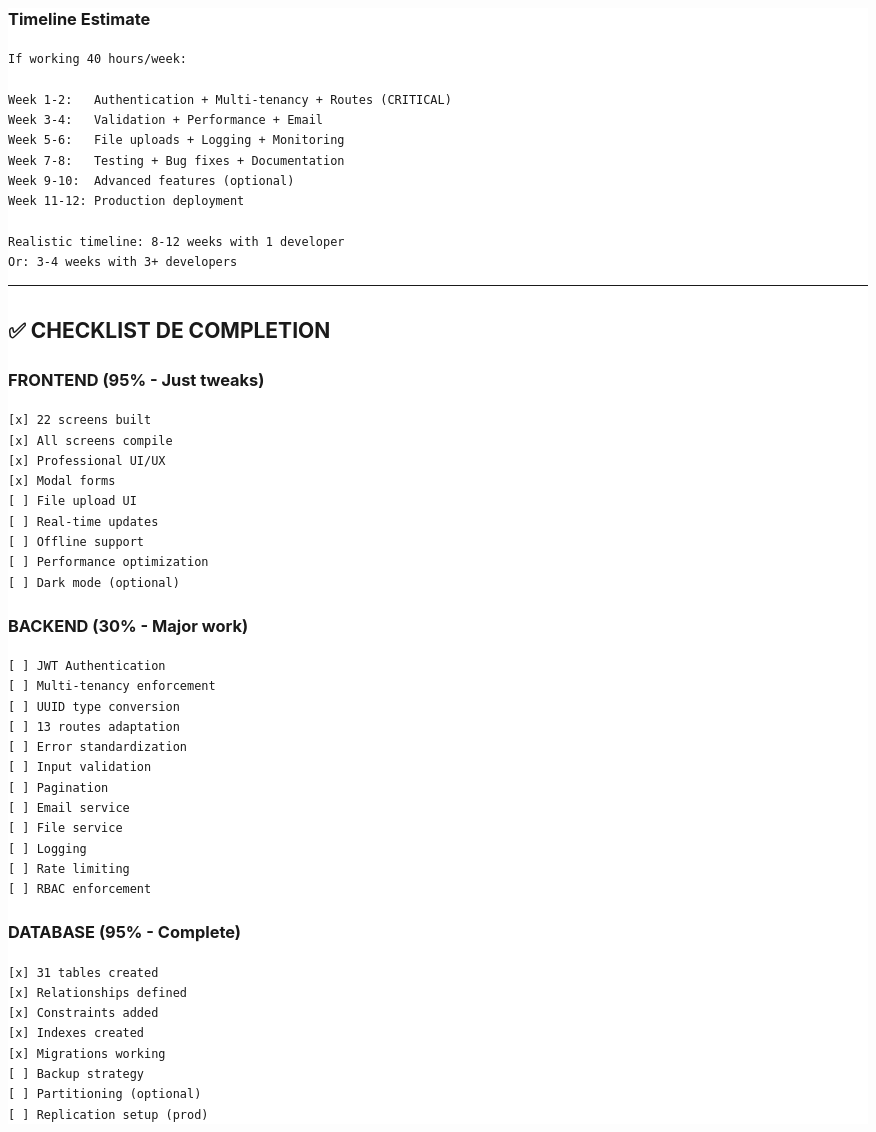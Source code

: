 ### Timeline Estimate

```
If working 40 hours/week:

Week 1-2:   Authentication + Multi-tenancy + Routes (CRITICAL)
Week 3-4:   Validation + Performance + Email
Week 5-6:   File uploads + Logging + Monitoring
Week 7-8:   Testing + Bug fixes + Documentation
Week 9-10:  Advanced features (optional)
Week 11-12: Production deployment

Realistic timeline: 8-12 weeks with 1 developer
Or: 3-4 weeks with 3+ developers
```

---

## ✅ CHECKLIST DE COMPLETION

### FRONTEND (95% - Just tweaks)
```
[x] 22 screens built
[x] All screens compile
[x] Professional UI/UX
[x] Modal forms
[ ] File upload UI
[ ] Real-time updates
[ ] Offline support
[ ] Performance optimization
[ ] Dark mode (optional)
```

### BACKEND (30% - Major work)
```
[ ] JWT Authentication
[ ] Multi-tenancy enforcement
[ ] UUID type conversion
[ ] 13 routes adaptation
[ ] Error standardization
[ ] Input validation
[ ] Pagination
[ ] Email service
[ ] File service
[ ] Logging
[ ] Rate limiting
[ ] RBAC enforcement
```

### DATABASE (95% - Complete)
```
[x] 31 tables created
[x] Relationships defined
[x] Constraints added
[x] Indexes created
[x] Migrations working
[ ] Backup strategy
[ ] Partitioning (optional)
[ ] Replication setup (prod)
```
